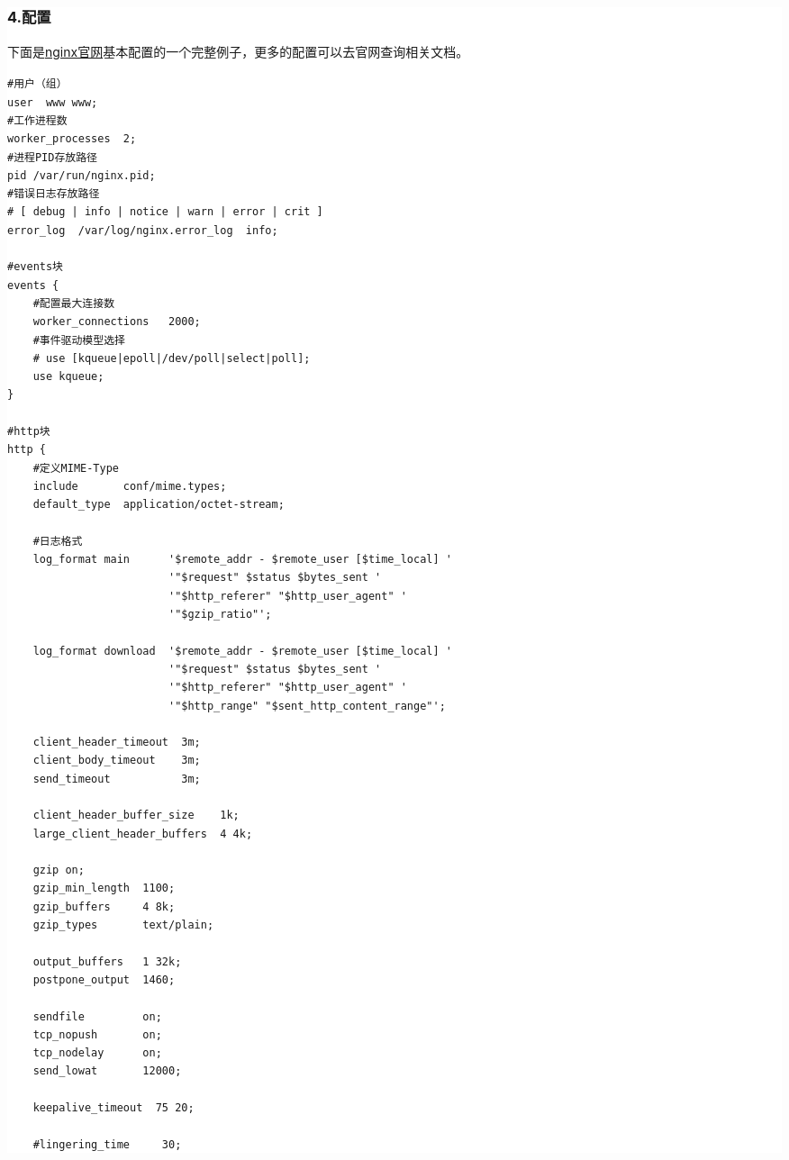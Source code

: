 
### 4.配置
下面是[nginx官网](http://nginx.org/en/docs/)基本配置的一个完整例子，更多的配置可以去官网查询相关文档。

```
#用户（组）
user  www www;
#工作进程数
worker_processes  2;
#进程PID存放路径
pid /var/run/nginx.pid;
#错误日志存放路径
# [ debug | info | notice | warn | error | crit ]
error_log  /var/log/nginx.error_log  info;

#events块
events {
    #配置最大连接数
    worker_connections   2000;
    #事件驱动模型选择
    # use [kqueue|epoll|/dev/poll|select|poll];
    use kqueue;
}

#http块
http {
    #定义MIME-Type
    include       conf/mime.types;
    default_type  application/octet-stream;

    #日志格式
    log_format main      '$remote_addr - $remote_user [$time_local] '
                         '"$request" $status $bytes_sent '
                         '"$http_referer" "$http_user_agent" '
                         '"$gzip_ratio"';

    log_format download  '$remote_addr - $remote_user [$time_local] '
                         '"$request" $status $bytes_sent '
                         '"$http_referer" "$http_user_agent" '
                         '"$http_range" "$sent_http_content_range"';

    client_header_timeout  3m;
    client_body_timeout    3m;
    send_timeout           3m;

    client_header_buffer_size    1k;
    large_client_header_buffers  4 4k;

    gzip on;
    gzip_min_length  1100;
    gzip_buffers     4 8k;
    gzip_types       text/plain;

    output_buffers   1 32k;
    postpone_output  1460;

    sendfile         on;
    tcp_nopush       on;
    tcp_nodelay      on;
    send_lowat       12000;

    keepalive_timeout  75 20;

    #lingering_time     30;
```